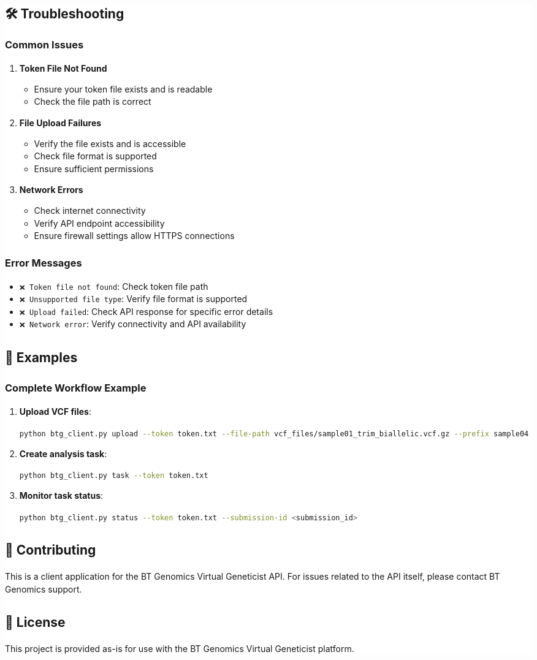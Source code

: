 ## 🛠️ Troubleshooting

### Common Issues

1. **Token File Not Found**
   - Ensure your token file exists and is readable
   - Check the file path is correct

2. **File Upload Failures**
   - Verify the file exists and is accessible
   - Check file format is supported
   - Ensure sufficient permissions

3. **Network Errors**
   - Check internet connectivity
   - Verify API endpoint accessibility
   - Ensure firewall settings allow HTTPS connections

### Error Messages

- `❌ Token file not found`: Check token file path
- `❌ Unsupported file type`: Verify file format is supported
- `❌ Upload failed`: Check API response for specific error details
- `❌ Network error`: Verify connectivity and API availability

## 📝 Examples

### Complete Workflow Example

1. **Upload VCF files**:
   ```bash
   python btg_client.py upload --token token.txt --file-path vcf_files/sample01_trim_biallelic.vcf.gz --prefix sample04
   ```

2. **Create analysis task**:
   ```bash
   python btg_client.py task --token token.txt
   ```

3. **Monitor task status**:
   ```bash
   python btg_client.py status --token token.txt --submission-id <submission_id>
   ```

## 🤝 Contributing

This is a client application for the BT Genomics Virtual Geneticist API. For issues related to the API itself, please contact BT Genomics support.

## 📄 License

This project is provided as-is for use with the BT Genomics Virtual Geneticist platform.

